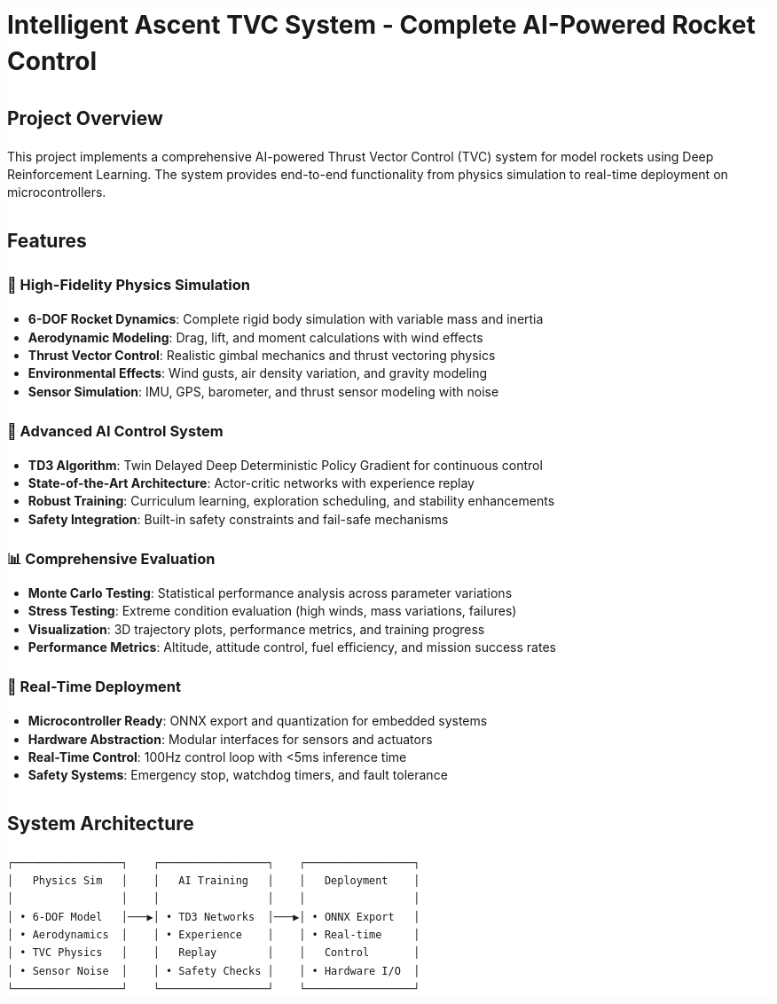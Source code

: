 # Intelligent Ascent TVC System - Complete AI-Powered Rocket Control

## Project Overview

This project implements a comprehensive AI-powered Thrust Vector Control (TVC) system for model rockets using Deep Reinforcement Learning. The system provides end-to-end functionality from physics simulation to real-time deployment on microcontrollers.

## Features

### 🚀 High-Fidelity Physics Simulation
- **6-DOF Rocket Dynamics**: Complete rigid body simulation with variable mass and inertia
- **Aerodynamic Modeling**: Drag, lift, and moment calculations with wind effects
- **Thrust Vector Control**: Realistic gimbal mechanics and thrust vectoring physics
- **Environmental Effects**: Wind gusts, air density variation, and gravity modeling
- **Sensor Simulation**: IMU, GPS, barometer, and thrust sensor modeling with noise

### 🧠 Advanced AI Control System
- **TD3 Algorithm**: Twin Delayed Deep Deterministic Policy Gradient for continuous control
- **State-of-the-Art Architecture**: Actor-critic networks with experience replay
- **Robust Training**: Curriculum learning, exploration scheduling, and stability enhancements
- **Safety Integration**: Built-in safety constraints and fail-safe mechanisms

### 📊 Comprehensive Evaluation
- **Monte Carlo Testing**: Statistical performance analysis across parameter variations
- **Stress Testing**: Extreme condition evaluation (high winds, mass variations, failures)
- **Visualization**: 3D trajectory plots, performance metrics, and training progress
- **Performance Metrics**: Altitude, attitude control, fuel efficiency, and mission success rates

### 🔧 Real-Time Deployment
- **Microcontroller Ready**: ONNX export and quantization for embedded systems
- **Hardware Abstraction**: Modular interfaces for sensors and actuators
- **Real-Time Control**: 100Hz control loop with <5ms inference time
- **Safety Systems**: Emergency stop, watchdog timers, and fault tolerance

## System Architecture

```
┌─────────────────┐    ┌─────────────────┐    ┌─────────────────┐
│   Physics Sim   │    │   AI Training   │    │   Deployment    │
│                 │    │                 │    │                 │
│ • 6-DOF Model   │───▶│ • TD3 Networks  │───▶│ • ONNX Export   │
│ • Aerodynamics  │    │ • Experience    │    │ • Real-time     │
│ • TVC Physics   │    │   Replay        │    │   Control       │
│ • Sensor Noise  │    │ • Safety Checks │    │ • Hardware I/O  │
└─────────────────┘    └─────────────────┘    └─────────────────┘
```
